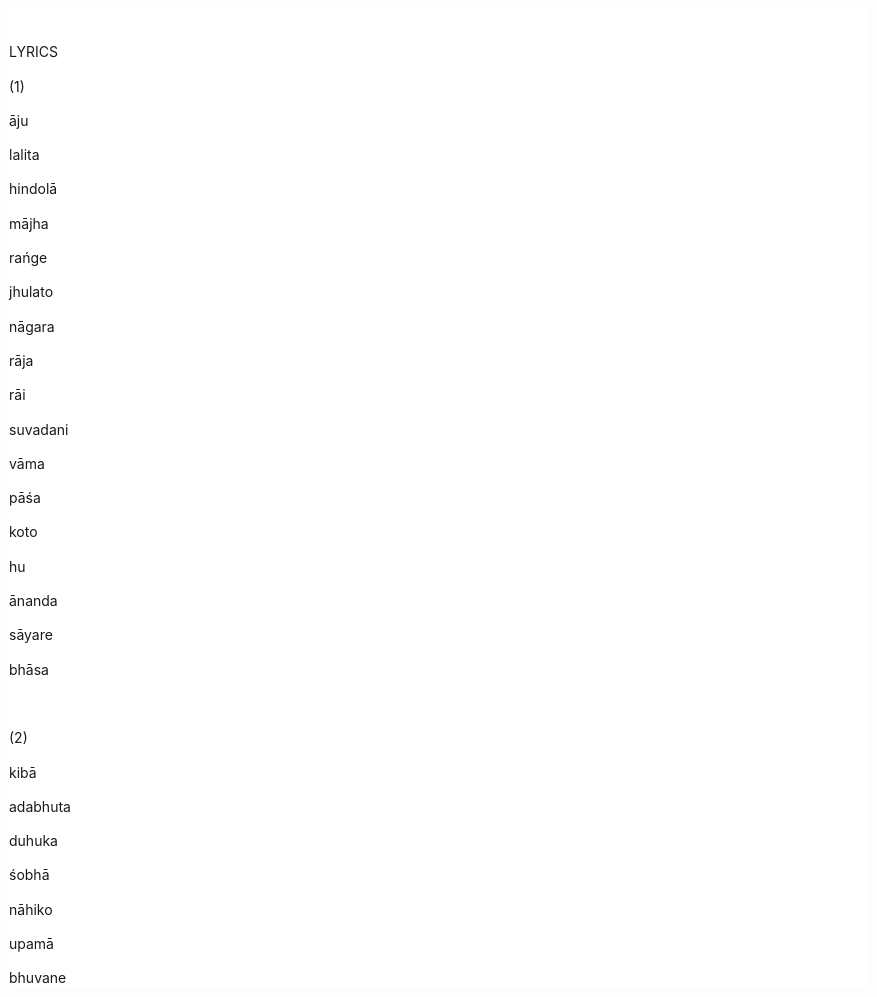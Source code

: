 
 


LYRICS


(1)


āju
 
lalita
 
hindolā
 
mājha


rańge
 
jhulato
 
nāgara
 
rāja


rāi
 
suvadani
 
vāma
 
pāśa


koto
 
hu
 
ānanda


sāyare
 
bhāsa


 


(2)


kibā
 
adabhuta
 
duhuka
 
śobhā


nāhiko
 
upamā
 
bhuvane
 